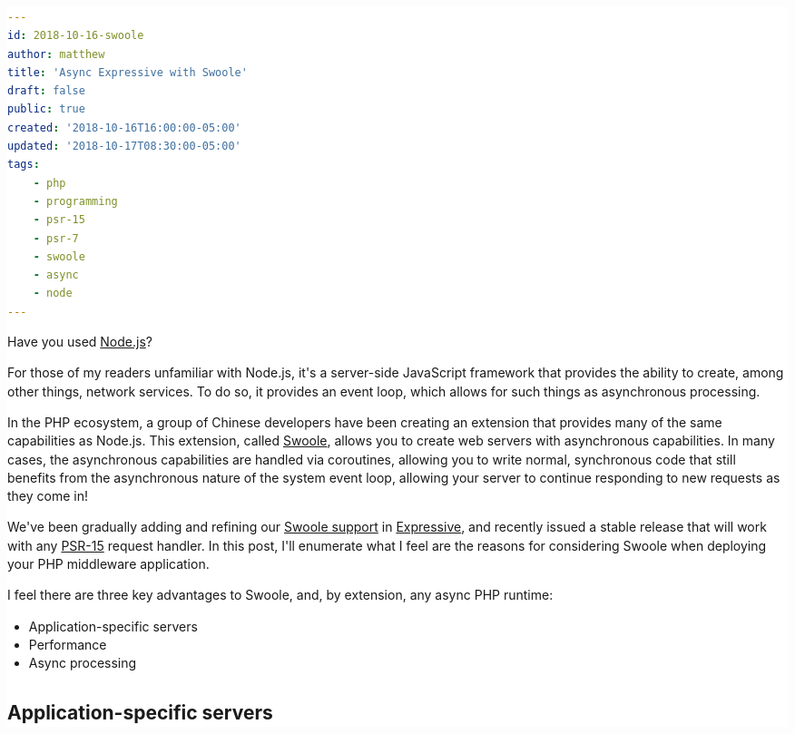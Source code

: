 ```yaml
---
id: 2018-10-16-swoole
author: matthew
title: 'Async Expressive with Swoole'
draft: false
public: true
created: '2018-10-16T16:00:00-05:00'
updated: '2018-10-17T08:30:00-05:00'
tags:
    - php
    - programming
    - psr-15
    - psr-7
    - swoole
    - async
    - node
---
```


Have you used [Node.js](https://nodejs.org/)?

For those of my readers unfamiliar with Node.js, it's a server-side JavaScript
framework that provides the ability to create, among other things, network
services. To do so, it provides an event loop, which allows for such things as
asynchronous processing.

In the PHP ecosystem, a group of Chinese developers have been creating an
extension that provides many of the same capabilities as Node.js. This
extension, called [Swoole](https://www.swoole.co.uk), allows you to create web
servers with asynchronous capabilities. In many cases, the asynchronous
capabilities are handled via coroutines, allowing you to write normal,
synchronous code that still benefits from the asynchronous nature of the system
event loop, allowing your server to continue responding to new requests as they
come in!

We've been gradually adding and refining our [Swoole support](https://docs.zendframework.com/zend-expressive-swoole/)
in [Expressive](https://docs.zendframework.com/zend-expressive/), and recently
issued a stable release that will work with any [PSR-15](https://www.php-fig.org/psr/psr-15)
request handler. In this post, I'll enumerate what I feel are the reasons for
considering Swoole when deploying your PHP middleware application.



I feel there are three key advantages to Swoole, and, by extension, any async
PHP runtime:

- Application-specific servers
- Performance
- Async processing

## Application-specific servers
